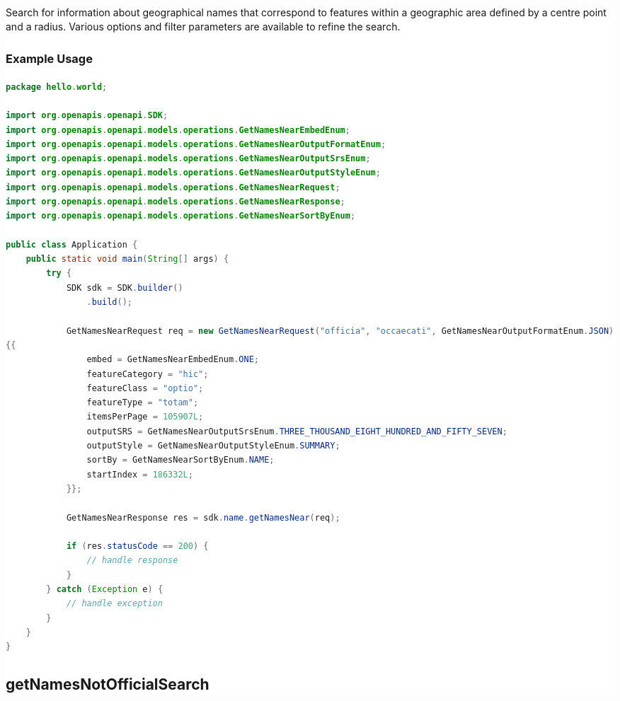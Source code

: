 Search for information about geographical names that correspond to features within a geographic area defined by a centre point and a radius.  Various options and filter parameters are available to refine the search.

### Example Usage

```java
package hello.world;

import org.openapis.openapi.SDK;
import org.openapis.openapi.models.operations.GetNamesNearEmbedEnum;
import org.openapis.openapi.models.operations.GetNamesNearOutputFormatEnum;
import org.openapis.openapi.models.operations.GetNamesNearOutputSrsEnum;
import org.openapis.openapi.models.operations.GetNamesNearOutputStyleEnum;
import org.openapis.openapi.models.operations.GetNamesNearRequest;
import org.openapis.openapi.models.operations.GetNamesNearResponse;
import org.openapis.openapi.models.operations.GetNamesNearSortByEnum;

public class Application {
    public static void main(String[] args) {
        try {
            SDK sdk = SDK.builder()
                .build();

            GetNamesNearRequest req = new GetNamesNearRequest("officia", "occaecati", GetNamesNearOutputFormatEnum.JSON) {{
                embed = GetNamesNearEmbedEnum.ONE;
                featureCategory = "hic";
                featureClass = "optio";
                featureType = "totam";
                itemsPerPage = 105907L;
                outputSRS = GetNamesNearOutputSrsEnum.THREE_THOUSAND_EIGHT_HUNDRED_AND_FIFTY_SEVEN;
                outputStyle = GetNamesNearOutputStyleEnum.SUMMARY;
                sortBy = GetNamesNearSortByEnum.NAME;
                startIndex = 186332L;
            }};            

            GetNamesNearResponse res = sdk.name.getNamesNear(req);

            if (res.statusCode == 200) {
                // handle response
            }
        } catch (Exception e) {
            // handle exception
        }
    }
}
```

## getNamesNotOfficialSearch
